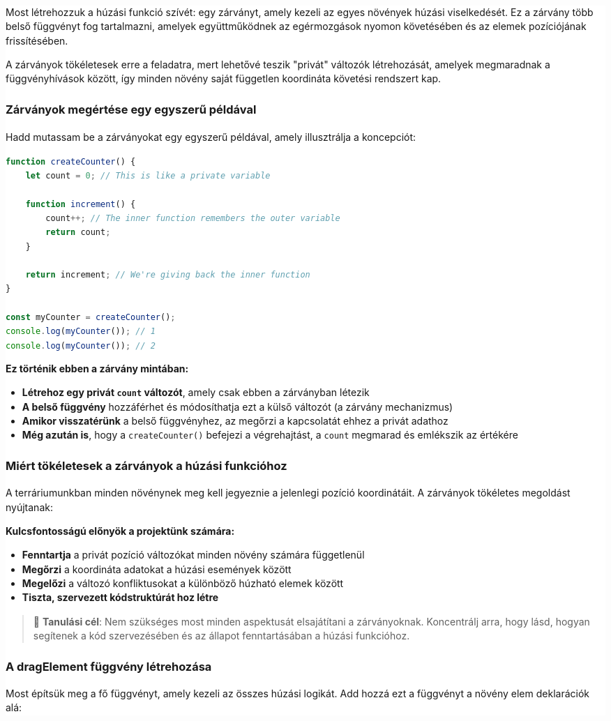 Most létrehozzuk a húzási funkció szívét: egy zárványt, amely kezeli az egyes növények húzási viselkedését. Ez a zárvány több belső függvényt fog tartalmazni, amelyek együttműködnek az egérmozgások nyomon követésében és az elemek pozíciójának frissítésében.

A zárványok tökéletesek erre a feladatra, mert lehetővé teszik "privát" változók létrehozását, amelyek megmaradnak a függvényhívások között, így minden növény saját független koordináta követési rendszert kap.

### Zárványok megértése egy egyszerű példával

Hadd mutassam be a zárványokat egy egyszerű példával, amely illusztrálja a koncepciót:

```javascript
function createCounter() {
    let count = 0; // This is like a private variable
    
    function increment() {
        count++; // The inner function remembers the outer variable
        return count;
    }
    
    return increment; // We're giving back the inner function
}

const myCounter = createCounter();
console.log(myCounter()); // 1
console.log(myCounter()); // 2
```

**Ez történik ebben a zárvány mintában:**
- **Létrehoz egy privát `count` változót**, amely csak ebben a zárványban létezik
- **A belső függvény** hozzáférhet és módosíthatja ezt a külső változót (a zárvány mechanizmus)
- **Amikor visszatérünk** a belső függvényhez, az megőrzi a kapcsolatát ehhez a privát adathoz
- **Még azután is**, hogy a `createCounter()` befejezi a végrehajtást, a `count` megmarad és emlékszik az értékére

### Miért tökéletesek a zárványok a húzási funkcióhoz

A terráriumunkban minden növénynek meg kell jegyeznie a jelenlegi pozíció koordinátáit. A zárványok tökéletes megoldást nyújtanak:

**Kulcsfontosságú előnyök a projektünk számára:**
- **Fenntartja** a privát pozíció változókat minden növény számára függetlenül
- **Megőrzi** a koordináta adatokat a húzási események között
- **Megelőzi** a változó konfliktusokat a különböző húzható elemek között
- **Tiszta, szervezett kódstruktúrát hoz létre**

> 🎯 **Tanulási cél**: Nem szükséges most minden aspektusát elsajátítani a zárványoknak. Koncentrálj arra, hogy lásd, hogyan segítenek a kód szervezésében és az állapot fenntartásában a húzási funkcióhoz.

### A dragElement függvény létrehozása

Most építsük meg a fő függvényt, amely kezeli az összes húzási logikát. Add hozzá ezt a függvényt a növény elem deklarációk alá:
